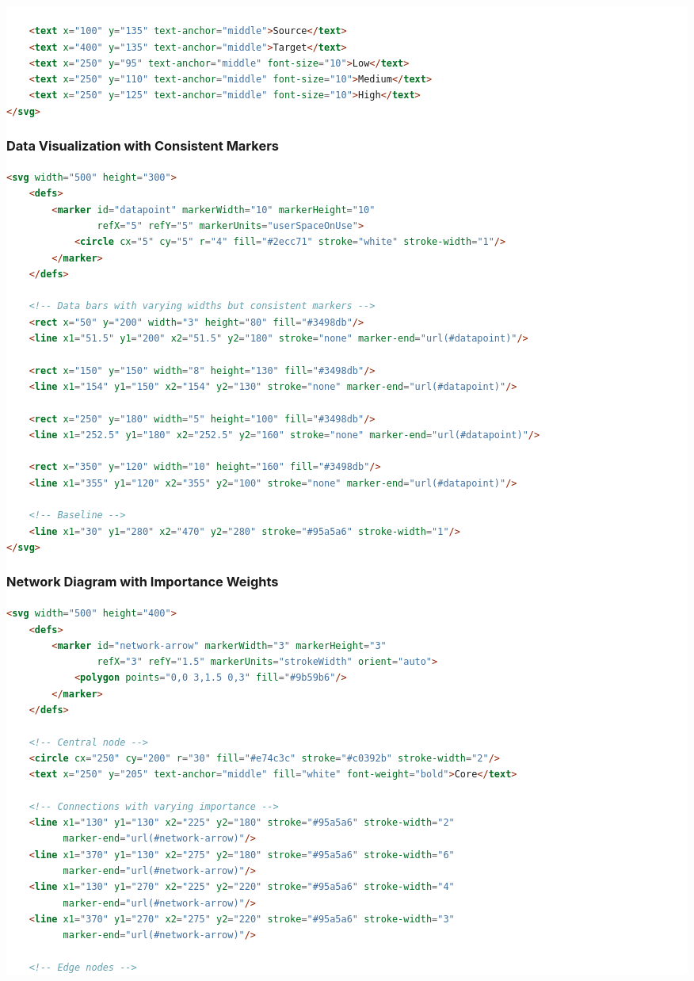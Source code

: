 ```html

    <text x="100" y="135" text-anchor="middle">Source</text>
    <text x="400" y="135" text-anchor="middle">Target</text>
    <text x="250" y="95" text-anchor="middle" font-size="10">Low</text>
    <text x="250" y="110" text-anchor="middle" font-size="10">Medium</text>
    <text x="250" y="125" text-anchor="middle" font-size="10">High</text>
</svg>
```

### Data Visualization with Consistent Markers

```html
<svg width="500" height="300">
    <defs>
        <marker id="datapoint" markerWidth="10" markerHeight="10"
                refX="5" refY="5" markerUnits="userSpaceOnUse">
            <circle cx="5" cy="5" r="4" fill="#2ecc71" stroke="white" stroke-width="1"/>
        </marker>
    </defs>

    <!-- Data bars with varying widths but consistent markers -->
    <rect x="50" y="200" width="3" height="80" fill="#3498db"/>
    <line x1="51.5" y1="200" x2="51.5" y2="180" stroke="none" marker-end="url(#datapoint)"/>

    <rect x="150" y="150" width="8" height="130" fill="#3498db"/>
    <line x1="154" y1="150" x2="154" y2="130" stroke="none" marker-end="url(#datapoint)"/>

    <rect x="250" y="180" width="5" height="100" fill="#3498db"/>
    <line x1="252.5" y1="180" x2="252.5" y2="160" stroke="none" marker-end="url(#datapoint)"/>

    <rect x="350" y="120" width="10" height="160" fill="#3498db"/>
    <line x1="355" y1="120" x2="355" y2="100" stroke="none" marker-end="url(#datapoint)"/>

    <!-- Baseline -->
    <line x1="30" y1="280" x2="470" y2="280" stroke="#95a5a6" stroke-width="1"/>
</svg>
```

### Network Diagram with Importance Weights

```html
<svg width="500" height="400">
    <defs>
        <marker id="network-arrow" markerWidth="3" markerHeight="3"
                refX="3" refY="1.5" markerUnits="strokeWidth" orient="auto">
            <polygon points="0,0 3,1.5 0,3" fill="#9b59b6"/>
        </marker>
    </defs>

    <!-- Central node -->
    <circle cx="250" cy="200" r="30" fill="#e74c3c" stroke="#c0392b" stroke-width="2"/>
    <text x="250" y="205" text-anchor="middle" fill="white" font-weight="bold">Core</text>

    <!-- Connections with varying importance -->
    <line x1="130" y1="130" x2="225" y2="180" stroke="#95a5a6" stroke-width="2"
          marker-end="url(#network-arrow)"/>
    <line x1="370" y1="130" x2="275" y2="180" stroke="#95a5a6" stroke-width="6"
          marker-end="url(#network-arrow)"/>
    <line x1="130" y1="270" x2="225" y2="220" stroke="#95a5a6" stroke-width="4"
          marker-end="url(#network-arrow)"/>
    <line x1="370" y1="270" x2="275" y2="220" stroke="#95a5a6" stroke-width="3"
          marker-end="url(#network-arrow)"/>

    <!-- Edge nodes -->
```